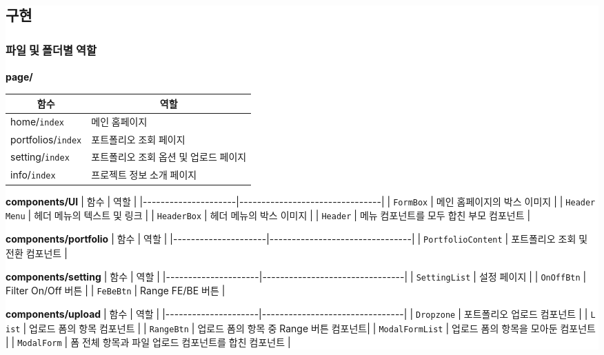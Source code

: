 
## 구현

### 파일 및 폴더별 역할
__page/__

| 함수                 | 역할                            |
|---------------------|--------------------------------|
| home/`index`        | 메인 홈페이지                     |
| portfolios/`index`  | 포트폴리오 조회 페이지              |
| setting/`index`     | 포트폴리오 조회 옵션 및 업로드 페이지   |
| info/`index`        | 프로젝트 정보 소개 페이지            |

__components/UI__
| 함수                 | 역할                            |
|---------------------|--------------------------------|
| `FormBox`           | 메인 홈페이지의 박스 이미지          |
| `HeaderMenu`        | 헤더 메뉴의 텍스트 및 링크            |
| `HeaderBox`         | 헤더 메뉴의 박스 이미지               |
| `Header`            | 메뉴 컴포넌트를 모두 합친 부모 컴포넌트 |

__components/portfolio__
| 함수                 | 역할                            |
|---------------------|--------------------------------|
| `PortfolioContent`  | 포트폴리오 조회 및 전환 컴포넌트       |

__components/setting__
| 함수                 | 역할                            |
|---------------------|--------------------------------|
| `SettingList`       | 설정 페이지                       |
| `OnOffBtn`          | Filter On/Off 버튼              |
| `FeBeBtn`           | Range FE/BE 버튼                |

__components/upload__
| 함수                 | 역할                            |
|---------------------|--------------------------------|
| `Dropzone`          | 포트폴리오 업로드 컴포넌트            |
| `List`              | 업로드 폼의 항목 컴포넌트            |
| `RangeBtn`          | 업로드 폼의 항목 중 Range 버튼 컴포넌트|
| `ModalFormList`     | 업로드 폼의 항목을 모아둔 컴포넌트     |
| `ModalForm`         | 폼 전체 항목과 파일 업로드 컴포넌트를 합친 컴포넌트 |
